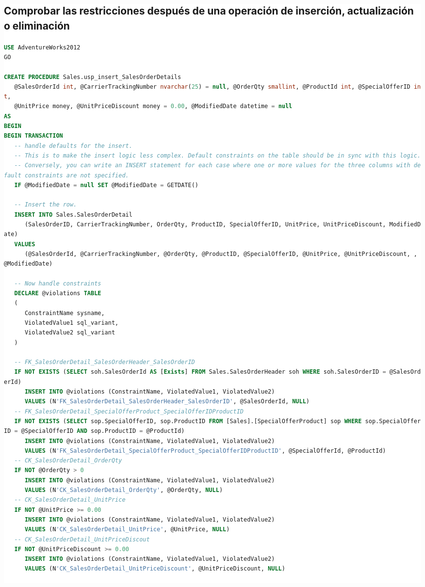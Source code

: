 ## <a name="checking-constraints-after-an-insert-update-or-delete-operation"></a>Comprobar las restricciones después de una operación de inserción, actualización o eliminación  
  
```sql  
USE AdventureWorks2012  
GO  
  
CREATE PROCEDURE Sales.usp_insert_SalesOrderDetails   
   @SalesOrderId int, @CarrierTrackingNumber nvarchar(25) = null, @OrderQty smallint, @ProductId int, @SpecialOfferID int,   
   @UnitPrice money, @UnitPriceDiscount money = 0.00, @ModifiedDate datetime = null  
AS  
BEGIN  
BEGIN TRANSACTION   
   -- handle defaults for the insert.  
   -- This is to make the insert logic less complex. Default constraints on the table should be in sync with this logic.  
   -- Conversely, you can write an INSERT statement for each case where one or more values for the three columns with default constraints are not specified.  
   IF @ModifiedDate = null SET @ModifiedDate = GETDATE()  
  
   -- Insert the row.  
   INSERT INTO Sales.SalesOrderDetail   
      (SalesOrderID, CarrierTrackingNumber, OrderQty, ProductID, SpecialOfferID, UnitPrice, UnitPriceDiscount, ModifiedDate)  
   VALUES   
      (@SalesOrderId, @CarrierTrackingNumber, @OrderQty, @ProductID, @SpecialOfferID, @UnitPrice, @UnitPriceDiscount, , @ModifiedDate)   
  
   -- Now handle constraints  
   DECLARE @violations TABLE   
   (   
      ConstraintName sysname,  
      ViolatedValue1 sql_variant,  
      ViolatedValue2 sql_variant  
   )  
  
   -- FK_SalesOrderDetail_SalesOrderHeader_SalesOrderID  
   IF NOT EXISTS (SELECT soh.SalesOrderId AS [Exists] FROM Sales.SalesOrderHeader soh WHERE soh.SalesOrderID = @SalesOrderId)   
      INSERT INTO @violations (ConstraintName, ViolatedValue1, ViolatedValue2)   
      VALUES (N'FK_SalesOrderDetail_SalesOrderHeader_SalesOrderID', @SalesOrderId, NULL)  
   -- FK_SalesOrderDetail_SpecialOfferProduct_SpecialOfferIDProductID  
   IF NOT EXISTS (SELECT sop.SpecialOfferID, sop.ProductID FROM [Sales].[SpecialOfferProduct] sop WHERE sop.SpecialOfferID = @SpecialOfferID AND sop.ProductID = @ProductId)  
      INSERT INTO @violations (ConstraintName, ViolatedValue1, ViolatedValue2)   
      VALUES (N'FK_SalesOrderDetail_SpecialOfferProduct_SpecialOfferIDProductID', @SpecialOfferId, @ProductId)  
   -- CK_SalesOrderDetail_OrderQty  
   IF NOT @OrderQty > 0   
      INSERT INTO @violations (ConstraintName, ViolatedValue1, ViolatedValue2)   
      VALUES (N'CK_SalesOrderDetail_OrderQty', @OrderQty, NULL)  
   -- CK_SalesOrderDetail_UnitPrice  
   IF NOT @UnitPrice >= 0.00  
      INSERT INTO @violations (ConstraintName, ViolatedValue1, ViolatedValue2)   
      VALUES (N'CK_SalesOrderDetail_UnitPrice', @UnitPrice, NULL)  
   -- CK_SalesOrderDetail_UnitPriceDiscout  
   IF NOT @UnitPriceDiscount >= 0.00  
      INSERT INTO @violations (ConstraintName, ViolatedValue1, ViolatedValue2)   
      VALUES (N'CK_SalesOrderDetail_UnitPriceDiscount', @UnitPriceDiscount, NULL)  
  
```
